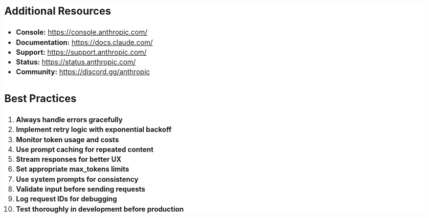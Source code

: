 ## Additional Resources

- **Console:** https://console.anthropic.com/
- **Documentation:** https://docs.claude.com/
- **Support:** https://support.anthropic.com/
- **Status:** https://status.anthropic.com/
- **Community:** https://discord.gg/anthropic

## Best Practices

1. **Always handle errors gracefully**
2. **Implement retry logic with exponential backoff**
3. **Monitor token usage and costs**
4. **Use prompt caching for repeated content**
5. **Stream responses for better UX**
6. **Set appropriate max_tokens limits**
7. **Use system prompts for consistency**
8. **Validate input before sending requests**
9. **Log request IDs for debugging**
10. **Test thoroughly in development before production**
